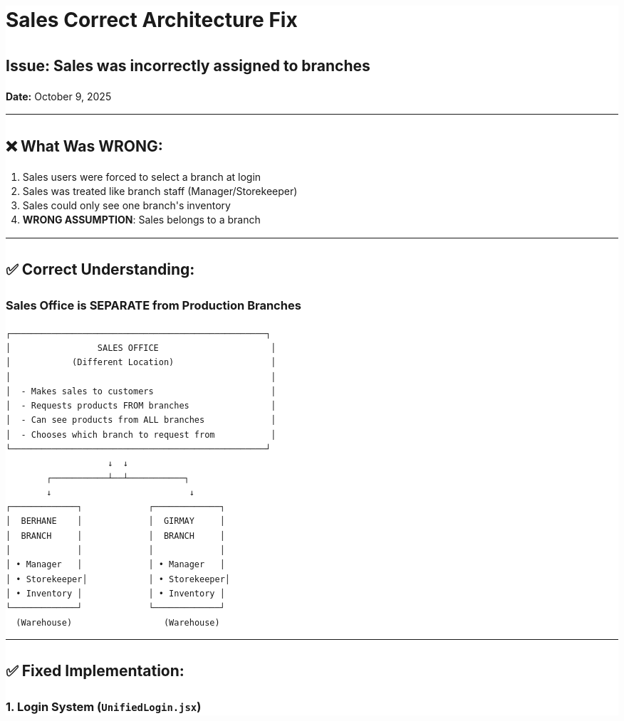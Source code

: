 # Sales Correct Architecture Fix

## Issue: Sales was incorrectly assigned to branches
**Date:** October 9, 2025

---

## ❌ **What Was WRONG:**

1. Sales users were forced to select a branch at login
2. Sales was treated like branch staff (Manager/Storekeeper)
3. Sales could only see one branch's inventory
4. **WRONG ASSUMPTION**: Sales belongs to a branch

---

## ✅ **Correct Understanding:**

### **Sales Office is SEPARATE from Production Branches**

```
┌──────────────────────────────────────────────────┐
│                 SALES OFFICE                      │
│            (Different Location)                   │
│                                                   │
│  - Makes sales to customers                       │
│  - Requests products FROM branches                │
│  - Can see products from ALL branches             │
│  - Chooses which branch to request from           │
└──────────────────────────────────────────────────┘
                    ↓  ↓
        ┌───────────┴──┴───────────┐
        ↓                           ↓
┌─────────────┐             ┌─────────────┐
│  BERHANE    │             │  GIRMAY     │
│  BRANCH     │             │  BRANCH     │
│             │             │             │
│ • Manager   │             │ • Manager   │
│ • Storekeeper│            │ • Storekeeper│
│ • Inventory │             │ • Inventory │
└─────────────┘             └─────────────┘
  (Warehouse)                  (Warehouse)
```

---

## ✅ **Fixed Implementation:**

### 1. **Login System** (`UnifiedLogin.jsx`)
